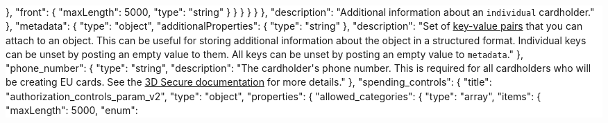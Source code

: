 },&#xA;                &quot;front&quot;: {&#xA;                  &quot;maxLength&quot;: 5000,&#xA;                  &quot;type&quot;: &quot;string&quot;&#xA;                }&#xA;              }&#xA;            }&#xA;          }&#xA;        }&#xA;      },&#xA;      &quot;description&quot;: &quot;Additional information about an `individual` cardholder.&quot;&#xA;    },&#xA;    &quot;metadata&quot;: {&#xA;      &quot;type&quot;: &quot;object&quot;,&#xA;      &quot;additionalProperties&quot;: {&#xA;        &quot;type&quot;: &quot;string&quot;&#xA;      },&#xA;      &quot;description&quot;: &quot;Set of [key-value pairs](https://stripe.com/docs/api/metadata) that you can attach to an object. This can be useful for storing additional information about the object in a structured format. Individual keys can be unset by posting an empty value to them. All keys can be unset by posting an empty value to `metadata`.&quot;&#xA;    },&#xA;    &quot;phone_number&quot;: {&#xA;      &quot;type&quot;: &quot;string&quot;,&#xA;      &quot;description&quot;: &quot;The cardholder&#x27;s phone number. This is required for all cardholders who will be creating EU cards. See the [3D Secure documentation](https://stripe.com/docs/issuing/3d-secure) for more details.&quot;&#xA;    },&#xA;    &quot;spending_controls&quot;: {&#xA;      &quot;title&quot;: &quot;authorization_controls_param_v2&quot;,&#xA;      &quot;type&quot;: &quot;object&quot;,&#xA;      &quot;properties&quot;: {&#xA;        &quot;allowed_categories&quot;: {&#xA;          &quot;type&quot;: &quot;array&quot;,&#xA;          &quot;items&quot;: {&#xA;            &quot;maxLength&quot;: 5000,&#xA;            &quot;enum&quot;: